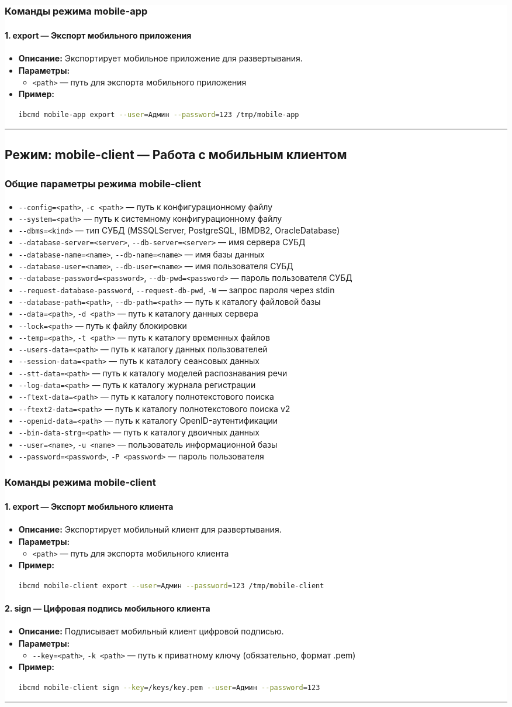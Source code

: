 ### Команды режима mobile-app

#### 1. export — Экспорт мобильного приложения
- **Описание:** Экспортирует мобильное приложение для развертывания.
- **Параметры:**
  - `<path>` — путь для экспорта мобильного приложения
- **Пример:**
  ```sh
  ibcmd mobile-app export --user=Админ --password=123 /tmp/mobile-app
  ```

---

## Режим: mobile-client — Работа с мобильным клиентом

### Общие параметры режима mobile-client
- `--config=<path>`, `-c <path>` — путь к конфигурационному файлу
- `--system=<path>` — путь к системному конфигурационному файлу
- `--dbms=<kind>` — тип СУБД (MSSQLServer, PostgreSQL, IBMDB2, OracleDatabase)
- `--database-server=<server>`, `--db-server=<server>` — имя сервера СУБД
- `--database-name=<name>`, `--db-name=<name>` — имя базы данных
- `--database-user=<name>`, `--db-user=<name>` — имя пользователя СУБД
- `--database-password=<password>`, `--db-pwd=<password>` — пароль пользователя СУБД
- `--request-database-password`, `--request-db-pwd`, `-W` — запрос пароля через stdin
- `--database-path=<path>`, `--db-path=<path>` — путь к каталогу файловой базы
- `--data=<path>`, `-d <path>` — путь к каталогу данных сервера
- `--lock=<path>` — путь к файлу блокировки
- `--temp=<path>`, `-t <path>` — путь к каталогу временных файлов
- `--users-data=<path>` — путь к каталогу данных пользователей
- `--session-data=<path>` — путь к каталогу сеансовых данных
- `--stt-data=<path>` — путь к каталогу моделей распознавания речи
- `--log-data=<path>` — путь к каталогу журнала регистрации
- `--ftext-data=<path>` — путь к каталогу полнотекстового поиска
- `--ftext2-data=<path>` — путь к каталогу полнотекстового поиска v2
- `--openid-data=<path>` — путь к каталогу OpenID-аутентификации
- `--bin-data-strg=<path>` — путь к каталогу двоичных данных
- `--user=<name>`, `-u <name>` — пользователь информационной базы
- `--password=<password>`, `-P <password>` — пароль пользователя

### Команды режима mobile-client

#### 1. export — Экспорт мобильного клиента
- **Описание:** Экспортирует мобильный клиент для развертывания.
- **Параметры:**
  - `<path>` — путь для экспорта мобильного клиента
- **Пример:**
  ```sh
  ibcmd mobile-client export --user=Админ --password=123 /tmp/mobile-client
  ```

#### 2. sign — Цифровая подпись мобильного клиента
- **Описание:** Подписывает мобильный клиент цифровой подписью.
- **Параметры:**
  - `--key=<path>`, `-k <path>` — путь к приватному ключу (обязательно, формат .pem)
- **Пример:**
  ```sh
  ibcmd mobile-client sign --key=/keys/key.pem --user=Админ --password=123
  ```

---